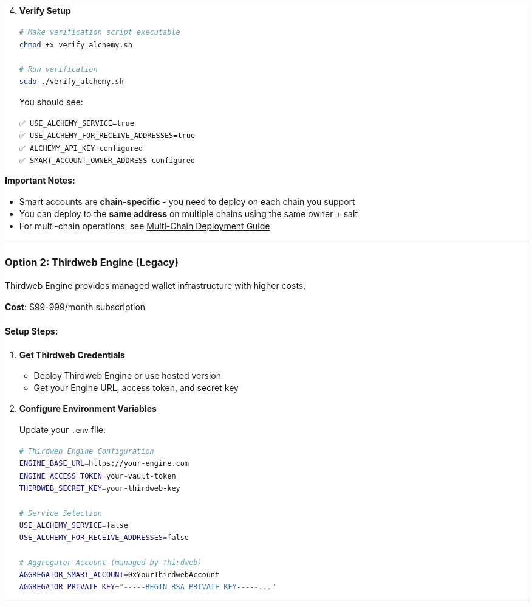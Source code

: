 4. **Verify Setup**
   ```bash
   # Make verification script executable
   chmod +x verify_alchemy.sh
   
   # Run verification
   sudo ./verify_alchemy.sh
   ```
   
   You should see:
   ```
   ✅ USE_ALCHEMY_SERVICE=true
   ✅ USE_ALCHEMY_FOR_RECEIVE_ADDRESSES=true
   ✅ ALCHEMY_API_KEY configured
   ✅ SMART_ACCOUNT_OWNER_ADDRESS configured
   ```

**Important Notes:**
- Smart accounts are **chain-specific** - you need to deploy on each chain you support
- You can deploy to the **same address** on multiple chains using the same owner + salt
- For multi-chain operations, see [Multi-Chain Deployment Guide](ALCHEMY_SETUP.md)

---

### **Option 2: Thirdweb Engine (Legacy)**

Thirdweb Engine provides managed wallet infrastructure with higher costs.

**Cost**: $99-999/month subscription

#### Setup Steps:

1. **Get Thirdweb Credentials**
   - Deploy Thirdweb Engine or use hosted version
   - Get your Engine URL, access token, and secret key

2. **Configure Environment Variables**
   
   Update your `.env` file:
   ```bash
   # Thirdweb Engine Configuration
   ENGINE_BASE_URL=https://your-engine.com
   ENGINE_ACCESS_TOKEN=your-vault-token
   THIRDWEB_SECRET_KEY=your-thirdweb-key
   
   # Service Selection
   USE_ALCHEMY_SERVICE=false
   USE_ALCHEMY_FOR_RECEIVE_ADDRESSES=false
   
   # Aggregator Account (managed by Thirdweb)
   AGGREGATOR_SMART_ACCOUNT=0xYourThirdwebAccount
   AGGREGATOR_PRIVATE_KEY="-----BEGIN RSA PRIVATE KEY-----..."
   ```

---

